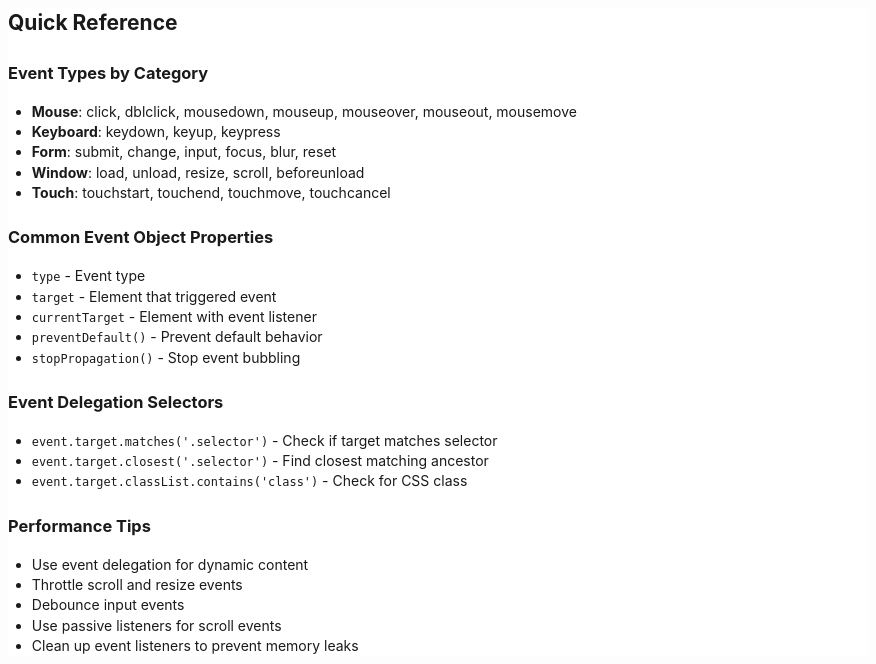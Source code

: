 
## Quick Reference

### Event Types by Category
- **Mouse**: click, dblclick, mousedown, mouseup, mouseover, mouseout, mousemove
- **Keyboard**: keydown, keyup, keypress
- **Form**: submit, change, input, focus, blur, reset
- **Window**: load, unload, resize, scroll, beforeunload
- **Touch**: touchstart, touchend, touchmove, touchcancel

### Common Event Object Properties
- `type` - Event type
- `target` - Element that triggered event
- `currentTarget` - Element with event listener
- `preventDefault()` - Prevent default behavior
- `stopPropagation()` - Stop event bubbling

### Event Delegation Selectors
- `event.target.matches('.selector')` - Check if target matches selector
- `event.target.closest('.selector')` - Find closest matching ancestor
- `event.target.classList.contains('class')` - Check for CSS class

### Performance Tips
- Use event delegation for dynamic content
- Throttle scroll and resize events
- Debounce input events
- Use passive listeners for scroll events
- Clean up event listeners to prevent memory leaks
